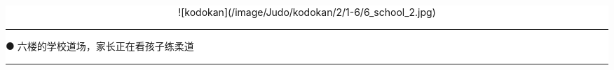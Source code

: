 <center>![kodokan](/image/Judo/kodokan/2/1-6/6_school_2.jpg)</center> 

--------------------------------- 

● 六楼的学校道场，家长正在看孩子练柔道

--------------------------------- 
